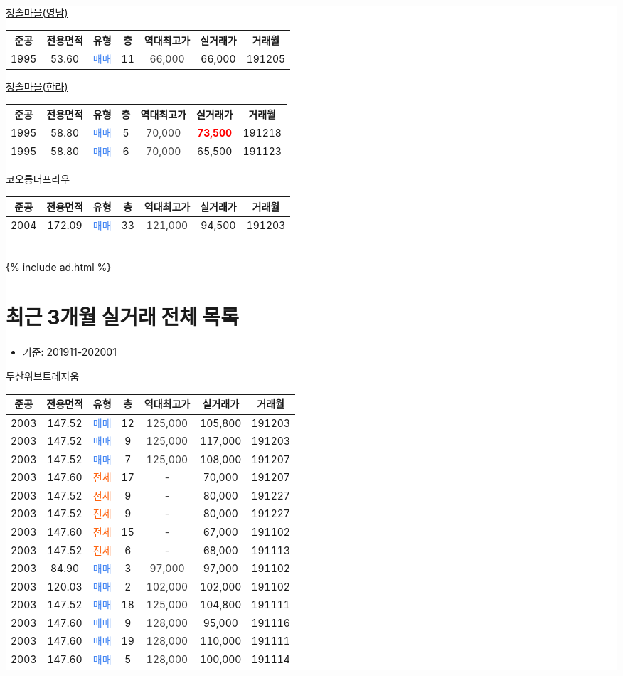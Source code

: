 [청솔마을(영남)](https://search.naver.com/search.naver?query=%EA%B2%BD%EA%B8%B0%EB%8F%84+%EC%84%B1%EB%82%A8%EC%8B%9C+%EB%B6%84%EB%8B%B9%EA%B5%AC+%EA%B8%88%EA%B3%A1%EB%8F%99+%EC%B2%AD%EC%86%94%EB%A7%88%EC%9D%84%28%EC%98%81%EB%82%A8%29)

|준공|전용면적|유형|층|역대최고가|실거래가|거래월|
|:---:|:---:|:---:|:---:|:---:|:---:|:---:|
|1995|53.60|<span style="color:#4285f3">매매</span>|11|<span style="color:#444444">66,000</span>|66,000|191205|

[청솔마을(한라)](https://search.naver.com/search.naver?query=%EA%B2%BD%EA%B8%B0%EB%8F%84+%EC%84%B1%EB%82%A8%EC%8B%9C+%EB%B6%84%EB%8B%B9%EA%B5%AC+%EA%B8%88%EA%B3%A1%EB%8F%99+%EC%B2%AD%EC%86%94%EB%A7%88%EC%9D%84%28%ED%95%9C%EB%9D%BC%29)

|준공|전용면적|유형|층|역대최고가|실거래가|거래월|
|:---:|:---:|:---:|:---:|:---:|:---:|:---:|
|1995|58.80|<span style="color:#4285f3">매매</span>|5|<span style="color:#444444">70,000</span>|<b><span style="color:#ff0000">73,500</span></b>|191218|
|1995|58.80|<span style="color:#4285f3">매매</span>|6|<span style="color:#444444">70,000</span>|65,500|191123|

[코오롱더프라우](https://search.naver.com/search.naver?query=%EA%B2%BD%EA%B8%B0%EB%8F%84+%EC%84%B1%EB%82%A8%EC%8B%9C+%EB%B6%84%EB%8B%B9%EA%B5%AC+%EA%B8%88%EA%B3%A1%EB%8F%99+%EC%BD%94%EC%98%A4%EB%A1%B1%EB%8D%94%ED%94%84%EB%9D%BC%EC%9A%B0)

|준공|전용면적|유형|층|역대최고가|실거래가|거래월|
|:---:|:---:|:---:|:---:|:---:|:---:|:---:|
|2004|172.09|<span style="color:#4285f3">매매</span>|33|<span style="color:#444444">121,000</span>|94,500|191203|


<br>
{% include ad.html %}
<br>

# 최근 3개월 실거래 전체 목록
* 기준: 201911-202001


[두산위브트레지움](https://search.naver.com/search.naver?query=%EA%B2%BD%EA%B8%B0%EB%8F%84+%EC%84%B1%EB%82%A8%EC%8B%9C+%EB%B6%84%EB%8B%B9%EA%B5%AC+%EA%B8%88%EA%B3%A1%EB%8F%99+%EB%91%90%EC%82%B0%EC%9C%84%EB%B8%8C%ED%8A%B8%EB%A0%88%EC%A7%80%EC%9B%80)

|준공|전용면적|유형|층|역대최고가|실거래가|거래월|
|:---:|:---:|:---:|:---:|:---:|:---:|:---:|
|2003|147.52|<span style="color:#4285f3">매매</span>|12|<span style="color:#444444">125,000</span>|105,800|191203|
|2003|147.52|<span style="color:#4285f3">매매</span>|9|<span style="color:#444444">125,000</span>|117,000|191203|
|2003|147.52|<span style="color:#4285f3">매매</span>|7|<span style="color:#444444">125,000</span>|108,000|191207|
|2003|147.60|<span style="color:#ff5a00">전세</span>|17|<span style="color:#444444">-</span>|70,000|191207|
|2003|147.52|<span style="color:#ff5a00">전세</span>|9|<span style="color:#444444">-</span>|80,000|191227|
|2003|147.52|<span style="color:#ff5a00">전세</span>|9|<span style="color:#444444">-</span>|80,000|191227|
|2003|147.60|<span style="color:#ff5a00">전세</span>|15|<span style="color:#444444">-</span>|67,000|191102|
|2003|147.52|<span style="color:#ff5a00">전세</span>|6|<span style="color:#444444">-</span>|68,000|191113|
|2003|84.90|<span style="color:#4285f3">매매</span>|3|<span style="color:#444444">97,000</span>|97,000|191102|
|2003|120.03|<span style="color:#4285f3">매매</span>|2|<span style="color:#444444">102,000</span>|102,000|191102|
|2003|147.52|<span style="color:#4285f3">매매</span>|18|<span style="color:#444444">125,000</span>|104,800|191111|
|2003|147.60|<span style="color:#4285f3">매매</span>|9|<span style="color:#444444">128,000</span>|95,000|191116|
|2003|147.60|<span style="color:#4285f3">매매</span>|19|<span style="color:#444444">128,000</span>|110,000|191111|
|2003|147.60|<span style="color:#4285f3">매매</span>|5|<span style="color:#444444">128,000</span>|100,000|191114|